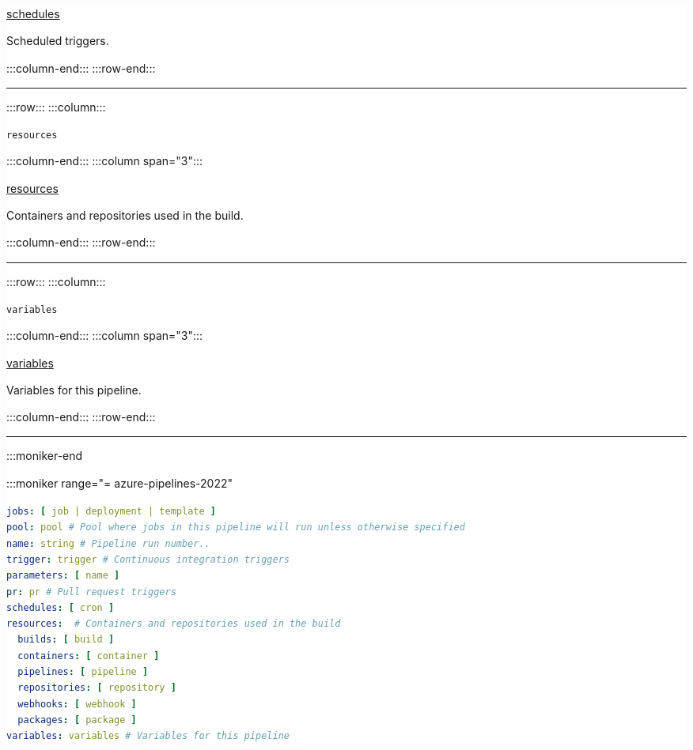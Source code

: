[schedules](schedules.md)
  
Scheduled triggers. 
 
  :::column-end:::
:::row-end:::

___




:::row:::
  :::column:::
   
   `resources`
   
  :::column-end:::
  :::column span="3":::
 
[resources](resources.md)
  
Containers and repositories used in the build. 
 
  :::column-end:::
:::row-end:::

___




:::row:::
  :::column:::
   
   `variables`
   
  :::column-end:::
  :::column span="3":::
 
[variables](variables.md)
  
Variables for this pipeline. 
 
  :::column-end:::
:::row-end:::

___







:::moniker-end

:::moniker range="= azure-pipelines-2022"




```yaml
jobs: [ job | deployment | template ]
pool: pool # Pool where jobs in this pipeline will run unless otherwise specified
name: string # Pipeline run number.. 
trigger: trigger # Continuous integration triggers
parameters: [ name ]
pr: pr # Pull request triggers
schedules: [ cron ]
resources:  # Containers and repositories used in the build
  builds: [ build ]
  containers: [ container ]
  pipelines: [ pipeline ]
  repositories: [ repository ]
  webhooks: [ webhook ]
  packages: [ package ]
variables: variables # Variables for this pipeline
```
